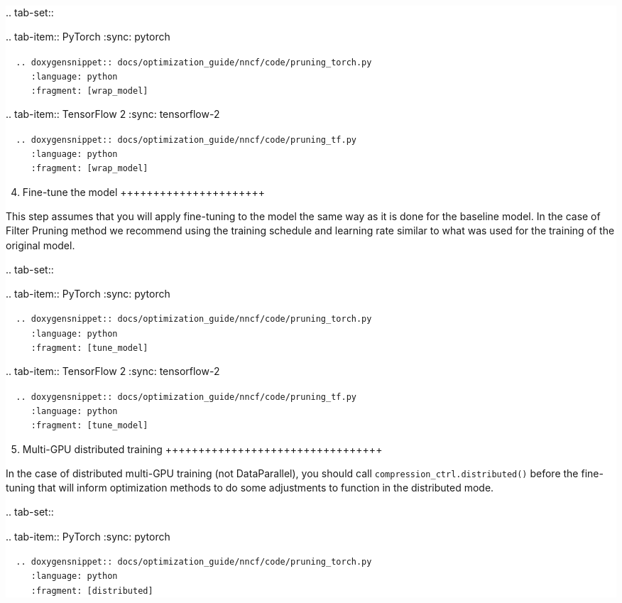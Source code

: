 .. tab-set::

   .. tab-item:: PyTorch
      :sync: pytorch

      .. doxygensnippet:: docs/optimization_guide/nncf/code/pruning_torch.py
         :language: python
         :fragment: [wrap_model]

   .. tab-item:: TensorFlow 2
      :sync: tensorflow-2       

      .. doxygensnippet:: docs/optimization_guide/nncf/code/pruning_tf.py
         :language: python
         :fragment: [wrap_model]

4. Fine-tune the model
++++++++++++++++++++++

This step assumes that you will apply fine-tuning to the model the same way as it is done for the baseline model. In the case
of Filter Pruning method we recommend using the training schedule and learning rate similar to what was used for the training
of the original model.

.. tab-set::

   .. tab-item:: PyTorch
      :sync: pytorch

      .. doxygensnippet:: docs/optimization_guide/nncf/code/pruning_torch.py
         :language: python
         :fragment: [tune_model]

   .. tab-item:: TensorFlow 2
      :sync: tensorflow-2       

      .. doxygensnippet:: docs/optimization_guide/nncf/code/pruning_tf.py
         :language: python
         :fragment: [tune_model]


5. Multi-GPU distributed training
+++++++++++++++++++++++++++++++++

In the case of distributed multi-GPU training (not DataParallel), you should call ``compression_ctrl.distributed()`` before the
fine-tuning that will inform optimization methods to do some adjustments to function in the distributed mode.

.. tab-set::

   .. tab-item:: PyTorch
      :sync: pytorch

      .. doxygensnippet:: docs/optimization_guide/nncf/code/pruning_torch.py
         :language: python
         :fragment: [distributed]
